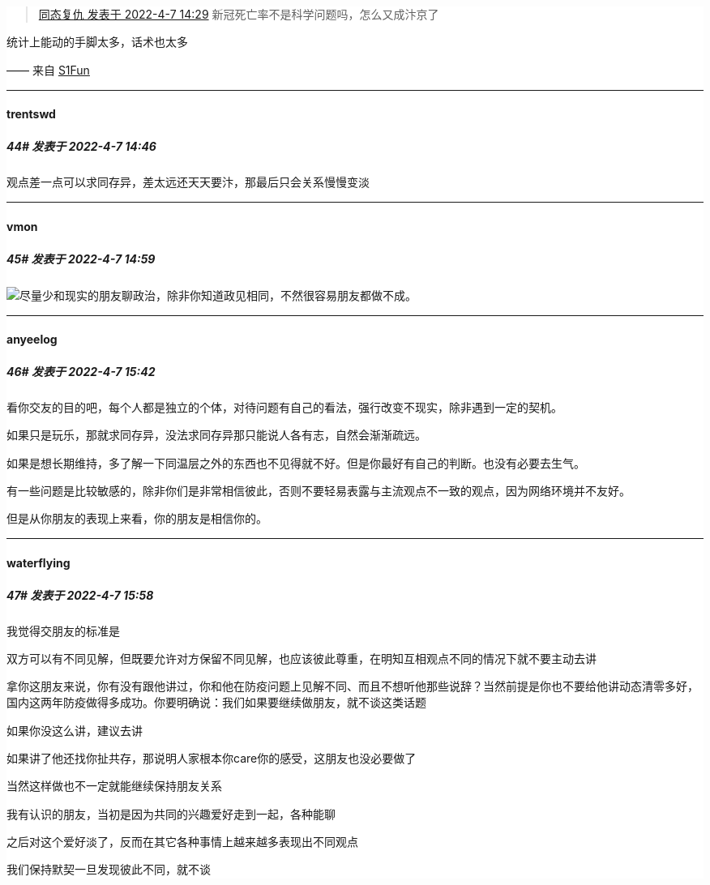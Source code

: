 <blockquote><a href="httphttps://bbs.saraba1st.com/2b/forum.php?mod=redirect&amp;goto=findpost&amp;pid=55347902&amp;ptid=2062892" target="_blank">同态复仇 发表于 2022-4-7 14:29</a>
新冠死亡率不是科学问题吗，怎么又成汴京了</blockquote>
统计上能动的手脚太多，话术也太多

—— 来自 [S1Fun](https://s1fun.koalcat.com)

*****

####  trentswd  
##### 44#       发表于 2022-4-7 14:46

观点差一点可以求同存异，差太远还天天要汴，那最后只会关系慢慢变淡

*****

####  vmon  
##### 45#       发表于 2022-4-7 14:59

<img src="https://static.saraba1st.com/image/smiley/face2017/067.png" referrerpolicy="no-referrer">尽量少和现实的朋友聊政治，除非你知道政见相同，不然很容易朋友都做不成。

*****

####  anyeelog  
##### 46#       发表于 2022-4-7 15:42

看你交友的目的吧，每个人都是独立的个体，对待问题有自己的看法，强行改变不现实，除非遇到一定的契机。

如果只是玩乐，那就求同存异，没法求同存异那只能说人各有志，自然会渐渐疏远。

如果是想长期维持，多了解一下同温层之外的东西也不见得就不好。但是你最好有自己的判断。也没有必要去生气。

有一些问题是比较敏感的，除非你们是非常相信彼此，否则不要轻易表露与主流观点不一致的观点，因为网络环境并不友好。

但是从你朋友的表现上来看，你的朋友是相信你的。

*****

####  waterflying  
##### 47#       发表于 2022-4-7 15:58

我觉得交朋友的标准是

双方可以有不同见解，但既要允许对方保留不同见解，也应该彼此尊重，在明知互相观点不同的情况下就不要主动去讲

拿你这朋友来说，你有没有跟他讲过，你和他在防疫问题上见解不同、而且不想听他那些说辞？当然前提是你也不要给他讲动态清零多好，国内这两年防疫做得多成功。你要明确说：我们如果要继续做朋友，就不谈这类话题

如果你没这么讲，建议去讲

如果讲了他还找你扯共存，那说明人家根本你care你的感受，这朋友也没必要做了

当然这样做也不一定就能继续保持朋友关系

我有认识的朋友，当初是因为共同的兴趣爱好走到一起，各种能聊

之后对这个爱好淡了，反而在其它各种事情上越来越多表现出不同观点

我们保持默契一旦发现彼此不同，就不谈
